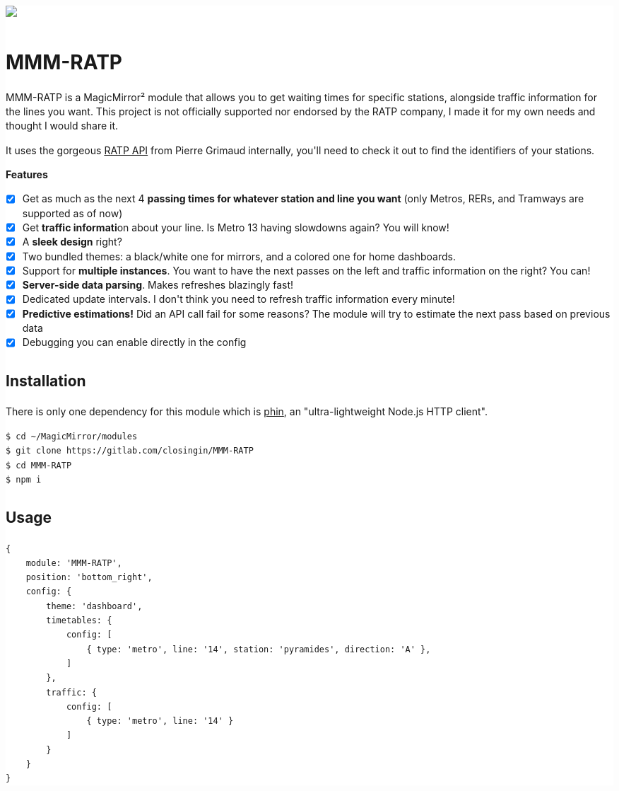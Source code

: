 ![](https://i.postimg.cc/D0w0d7kB/mmm-ratp.png)

# MMM-RATP

MMM-RATP is a MagicMirror² module that allows you to get waiting times for specific stations, alongside traffic information for the lines you want. This project is not officially supported nor endorsed by the RATP company, I made it for my own needs and thought I would share it.

It uses the gorgeous [RATP API](https://api-ratp.pierre-grimaud.fr/v4/) from Pierre Grimaud internally, you'll need to check it out to find the identifiers of your stations.

**Features**

* [x] Get as much as the next 4 **passing times for whatever station and line you want** (only Metros, RERs, and Tramways are supported as of now)
* [x] Get **traffic informati**on about your line. Is Metro 13 having slowdowns again? You will know!
* [x] A **sleek design** right?
* [x] Two bundled themes: a black/white one for mirrors, and a colored one for home dashboards.
* [x] Support for **multiple instances**. You want to have the next passes on the left and traffic information on the right? You can!
* [x] **Server-side data parsing**. Makes refreshes blazingly fast!
* [x] Dedicated update intervals. I don't think you need to refresh traffic information every minute!
* [x] **Predictive estimations!** Did an API call fail for some reasons? The module will try to estimate the next pass based on previous data
* [x] Debugging you can enable directly in the config

## Installation

There is only one dependency for this module which is [phin](https://www.npmjs.com/package/phin), an "ultra-lightweight Node.js HTTP client".

```sh
$ cd ~/MagicMirror/modules
$ git clone https://gitlab.com/closingin/MMM-RATP
$ cd MMM-RATP
$ npm i
```

## Usage

```
{
    module: 'MMM-RATP',
    position: 'bottom_right',
    config: {
        theme: 'dashboard',
        timetables: {
            config: [
                { type: 'metro', line: '14', station: 'pyramides', direction: 'A' },
            ]
        },
        traffic: {
            config: [
                { type: 'metro', line: '14' }
            ]
        }
    }
}
```
